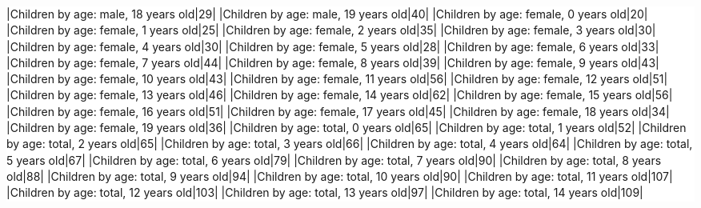 |Children by age: male, 18 years old|29|
|Children by age: male, 19 years old|40|
|Children by age: female, 0 years old|20|
|Children by age: female, 1 years old|25|
|Children by age: female, 2 years old|35|
|Children by age: female, 3 years old|30|
|Children by age: female, 4 years old|30|
|Children by age: female, 5 years old|28|
|Children by age: female, 6 years old|33|
|Children by age: female, 7 years old|44|
|Children by age: female, 8 years old|39|
|Children by age: female, 9 years old|43|
|Children by age: female, 10 years old|43|
|Children by age: female, 11 years old|56|
|Children by age: female, 12 years old|51|
|Children by age: female, 13 years old|46|
|Children by age: female, 14 years old|62|
|Children by age: female, 15 years old|56|
|Children by age: female, 16 years old|51|
|Children by age: female, 17 years old|45|
|Children by age: female, 18 years old|34|
|Children by age: female, 19 years old|36|
|Children by age: total, 0 years old|65|
|Children by age: total, 1 years old|52|
|Children by age: total, 2 years old|65|
|Children by age: total, 3 years old|66|
|Children by age: total, 4 years old|64|
|Children by age: total, 5 years old|67|
|Children by age: total, 6 years old|79|
|Children by age: total, 7 years old|90|
|Children by age: total, 8 years old|88|
|Children by age: total, 9 years old|94|
|Children by age: total, 10 years old|90|
|Children by age: total, 11 years old|107|
|Children by age: total, 12 years old|103|
|Children by age: total, 13 years old|97|
|Children by age: total, 14 years old|109|